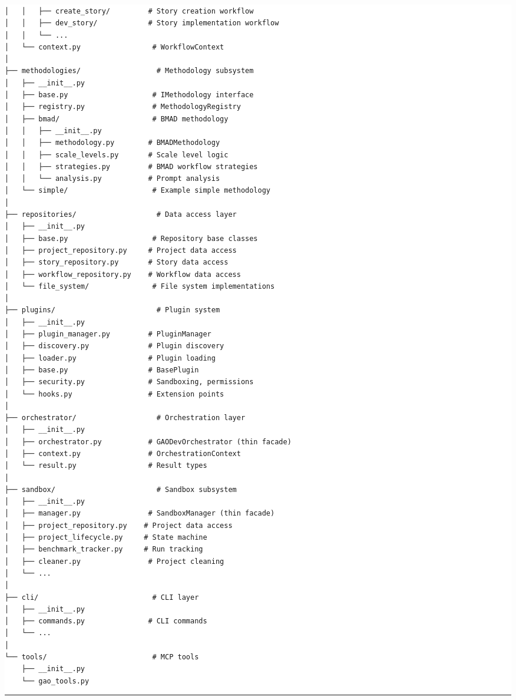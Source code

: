 ```
│   │   ├── create_story/         # Story creation workflow
│   │   ├── dev_story/            # Story implementation workflow
│   │   └── ...
│   └── context.py                 # WorkflowContext
│
├── methodologies/                  # Methodology subsystem
│   ├── __init__.py
│   ├── base.py                    # IMethodology interface
│   ├── registry.py                # MethodologyRegistry
│   ├── bmad/                      # BMAD methodology
│   │   ├── __init__.py
│   │   ├── methodology.py        # BMADMethodology
│   │   ├── scale_levels.py       # Scale level logic
│   │   ├── strategies.py         # BMAD workflow strategies
│   │   └── analysis.py           # Prompt analysis
│   └── simple/                    # Example simple methodology
│
├── repositories/                   # Data access layer
│   ├── __init__.py
│   ├── base.py                    # Repository base classes
│   ├── project_repository.py     # Project data access
│   ├── story_repository.py       # Story data access
│   ├── workflow_repository.py    # Workflow data access
│   └── file_system/               # File system implementations
│
├── plugins/                        # Plugin system
│   ├── __init__.py
│   ├── plugin_manager.py         # PluginManager
│   ├── discovery.py              # Plugin discovery
│   ├── loader.py                 # Plugin loading
│   ├── base.py                   # BasePlugin
│   ├── security.py               # Sandboxing, permissions
│   └── hooks.py                  # Extension points
│
├── orchestrator/                   # Orchestration layer
│   ├── __init__.py
│   ├── orchestrator.py           # GAODevOrchestrator (thin facade)
│   ├── context.py                # OrchestrationContext
│   └── result.py                 # Result types
│
├── sandbox/                        # Sandbox subsystem
│   ├── __init__.py
│   ├── manager.py                # SandboxManager (thin facade)
│   ├── project_repository.py    # Project data access
│   ├── project_lifecycle.py     # State machine
│   ├── benchmark_tracker.py     # Run tracking
│   ├── cleaner.py                # Project cleaning
│   └── ...
│
├── cli/                           # CLI layer
│   ├── __init__.py
│   ├── commands.py               # CLI commands
│   └── ...
│
└── tools/                         # MCP tools
    ├── __init__.py
    └── gao_tools.py
```

---